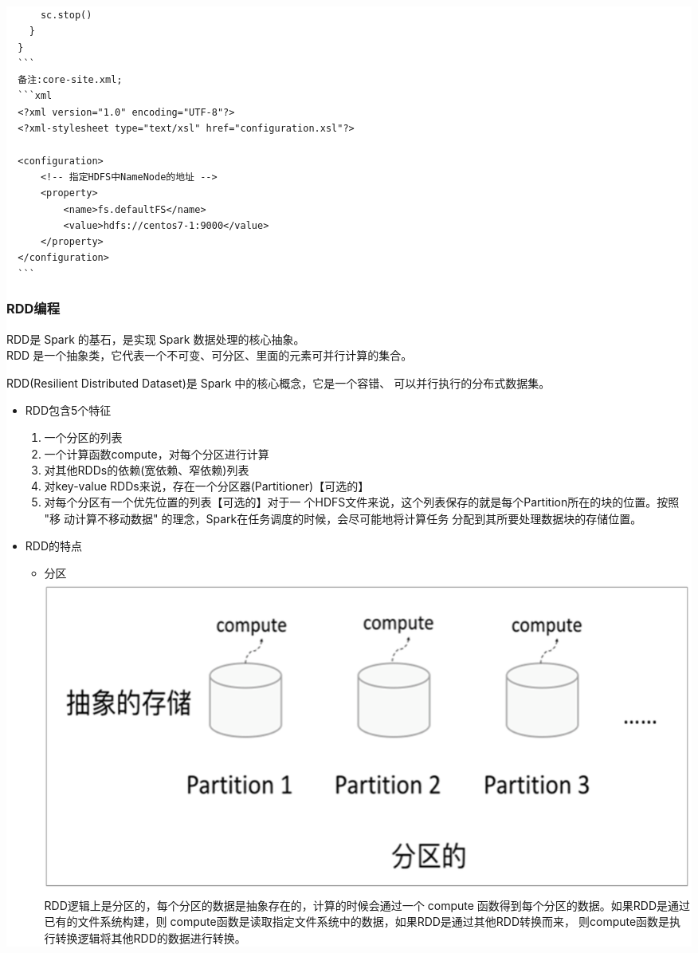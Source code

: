 	      sc.stop()  
	    }  
	  }  
	  ```  
	  备注:core-site.xml;  
	  ```xml  
	  <?xml version="1.0" encoding="UTF-8"?>  
	  <?xml-stylesheet type="text/xsl" href="configuration.xsl"?>  
	    
	  <configuration>  
	      <!-- 指定HDFS中NameNode的地址 -->  
	      <property>  
	          <name>fs.defaultFS</name>  
	          <value>hdfs://centos7-1:9000</value>  
	      </property>  
	  </configuration>  
	  ```

### RDD编程

RDD是 Spark 的基石，是实现 Spark 数据处理的核心抽象。  
RDD 是一个抽象类，它代表一个不可变、可分区、里面的元素可并行计算的集合。  
  
RDD(Resilient Distributed Dataset)是 Spark 中的核心概念，它是一个容错、 可以并行执行的分布式数据集。

- RDD包含5个特征
  1. 一个分区的列表  
  2. 一个计算函数compute，对每个分区进行计算  
  3. 对其他RDDs的依赖(宽依赖、窄依赖)列表  
  4. 对key-value RDDs来说，存在一个分区器(Partitioner)【可选的】  
  5. 对每个分区有一个优先位置的列表【可选的】对于一 个HDFS文件来说，这个列表保存的就是每个Partition所在的块的位置。按照 "移 动计算不移动数据" 的理念，Spark在任务调度的时候，会尽可能地将计算任务 分配到其所要处理数据块的存储位置。

- RDD的特点

	- 分区<br>
![](/resource/spark_up/assets/11E93BA8-F774-46BA-A354-8003EDB35655.png)
	  RDD逻辑上是分区的，每个分区的数据是抽象存在的，计算的时候会通过一个 compute 函数得到每个分区的数据。如果RDD是通过已有的文件系统构建，则 compute函数是读取指定文件系统中的数据，如果RDD是通过其他RDD转换而来， 则compute函数是执行转换逻辑将其他RDD的数据进行转换。

